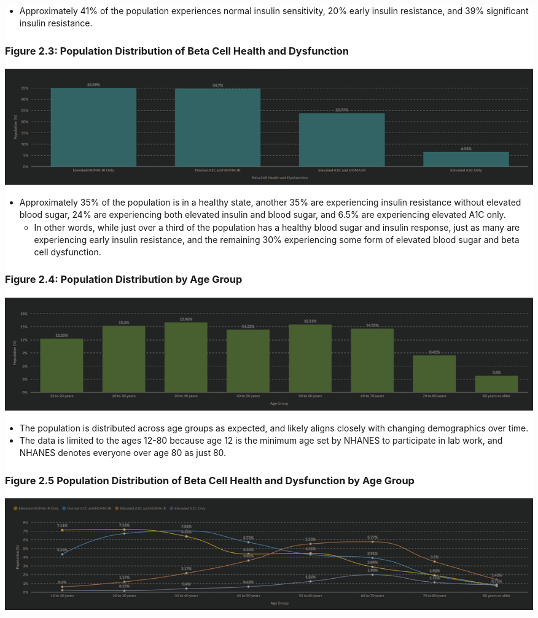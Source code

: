 - Approximately 41% of the population experiences normal insulin sensitivity, 20% early insulin resistance, and 39% significant insulin resistance.

### Figure 2.3: Population Distribution of Beta Cell Health and Dysfunction
<img src="./charts/Figure 2.3 Population Distribution of Beta Cell Health and Dysfunction.jpg" alt="Figure 2.3: Population Distribution of Beta Cell Health and Dysfunction" width="1500"/>

- Approximately 35% of the population is in a healthy state, another 35% are experiencing insulin resistance without elevated blood sugar, 24% are experiencing both elevated insulin and blood sugar, and 6.5% are experiencing elevated A1C only.
    - In other words, while just over a third of the population has a healthy blood sugar and insulin response, just as many are experiencing early insulin resistance, and the remaining 30% experiencing some form of elevated blood sugar and beta cell dysfunction.

### Figure 2.4: Population Distribution by Age Group
<img src="./charts/Figure 2.4 Population Distribution by Age Group.jpg" alt="Figure 2.4: Population Distribution by Age Group" width="1500"/>

- The population is distributed across age groups as expected, and likely aligns closely with changing demographics over time.
- The data is limited to the ages 12-80 because age 12 is the minimum age set by NHANES to participate in lab work, and NHANES denotes everyone over age 80 as just 80.

### Figure 2.5 Population Distribution of Beta Cell Health and Dysfunction by Age Group
<img src="./charts/Figure 2.5 Population Distribution of Beta Cell Health and Dysfunction by Age Group.jpg" alt="Figure 2.5 Population Distribution of Beta Cell Health and Dysfunction by Age Group" width="1500"/>
